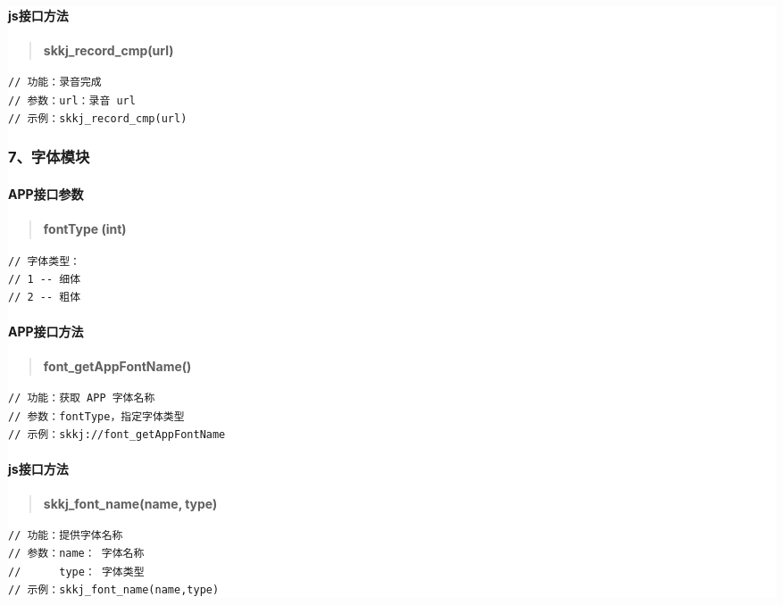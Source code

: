 #### js接口方法

> **skkj\_record\_cmp(url)**

```
// 功能：录音完成
// 参数：url：录音 url
// 示例：skkj_record_cmp(url)
```


### 7、字体模块

#### APP接口参数

> **fontType (int)**

```
// 字体类型：
// 1 -- 细体
// 2 -- 粗体
```

#### APP接口方法

> **font_getAppFontName()**

```
// 功能：获取 APP 字体名称
// 参数：fontType，指定字体类型
// 示例：skkj://font_getAppFontName
```

#### js接口方法

> **skkj\_font\_name(name, type)**

```
// 功能：提供字体名称
// 参数：name： 字体名称
//      type： 字体类型
// 示例：skkj_font_name(name,type)
```














































